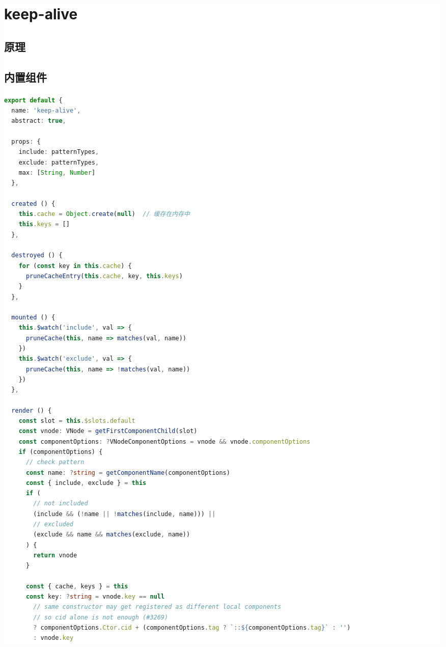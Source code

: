# keep-alive


## 原理



## 内置组件

```ts
export default {
  name: 'keep-alive',
  abstract: true,

  props: {
    include: patternTypes,
    exclude: patternTypes,
    max: [String, Number]
  },

  created () {
    this.cache = Object.create(null)  // 缓存在内存中
    this.keys = []
  },

  destroyed () {
    for (const key in this.cache) {
      pruneCacheEntry(this.cache, key, this.keys)
    }
  },

  mounted () {
    this.$watch('include', val => {
      pruneCache(this, name => matches(val, name))
    })
    this.$watch('exclude', val => {
      pruneCache(this, name => !matches(val, name))
    })
  },

  render () {
    const slot = this.$slots.default
    const vnode: VNode = getFirstComponentChild(slot)
    const componentOptions: ?VNodeComponentOptions = vnode && vnode.componentOptions
    if (componentOptions) {
      // check pattern
      const name: ?string = getComponentName(componentOptions)
      const { include, exclude } = this
      if (
        // not included
        (include && (!name || !matches(include, name))) ||
        // excluded
        (exclude && name && matches(exclude, name))
      ) {
        return vnode
      }

      const { cache, keys } = this
      const key: ?string = vnode.key == null
        // same constructor may get registered as different local components
        // so cid alone is not enough (#3269)
        ? componentOptions.Ctor.cid + (componentOptions.tag ? `::${componentOptions.tag}` : '')
        : vnode.key
```